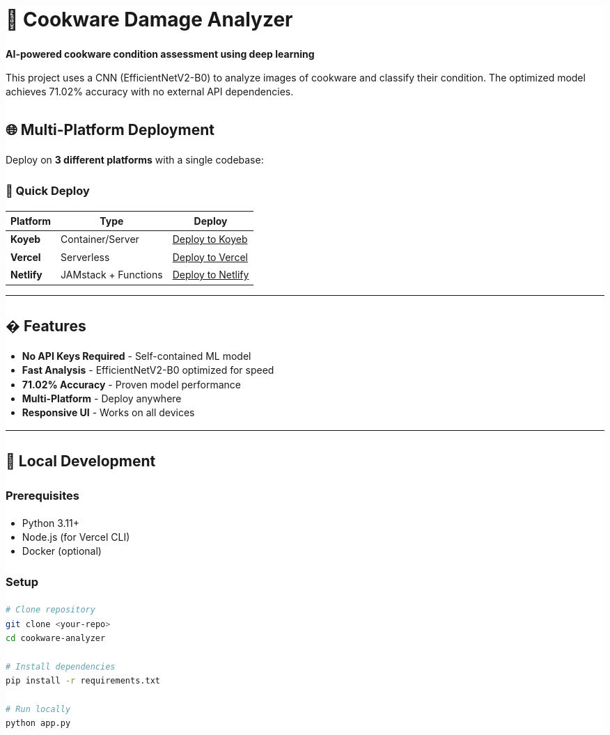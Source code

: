 # 🍳 Cookware Damage Analyzer

**AI-powered cookware condition assessment using deep learning**

This project uses a CNN (EfficientNetV2-B0) to analyze images of cookware and classify their condition. The optimized model achieves 71.02% accuracy with no external API dependencies.

## 🌐 Multi-Platform Deployment

Deploy on **3 different platforms** with a single codebase:

### 🚀 Quick Deploy

| Platform | Type | Deploy |
|----------|------|--------|
| **Koyeb** | Container/Server | [Deploy to Koyeb](https://app.koyeb.com/deploy) |
| **Vercel** | Serverless | [Deploy to Vercel](https://vercel.com/new) |
| **Netlify** | JAMstack + Functions | [Deploy to Netlify](https://app.netlify.com/start) |

---

## � Features

- **No API Keys Required** - Self-contained ML model
- **Fast Analysis** - EfficientNetV2-B0 optimized for speed
- **71.02% Accuracy** - Proven model performance
- **Multi-Platform** - Deploy anywhere
- **Responsive UI** - Works on all devices

---

## 🔧 Local Development

### Prerequisites
- Python 3.11+
- Node.js (for Vercel CLI)
- Docker (optional)

### Setup
```bash
# Clone repository
git clone <your-repo>
cd cookware-analyzer

# Install dependencies
pip install -r requirements.txt

# Run locally
python app.py
```
